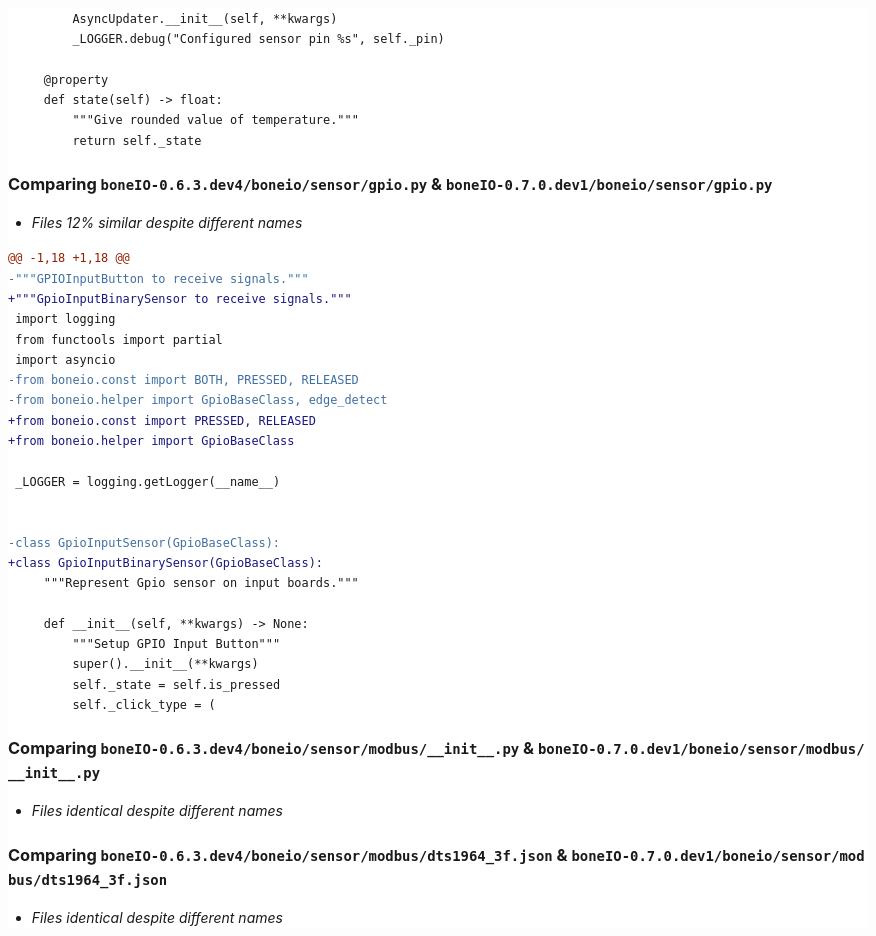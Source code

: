 ```diff
         AsyncUpdater.__init__(self, **kwargs)
         _LOGGER.debug("Configured sensor pin %s", self._pin)
 
     @property
     def state(self) -> float:
         """Give rounded value of temperature."""
         return self._state
```

### Comparing `boneIO-0.6.3.dev4/boneio/sensor/gpio.py` & `boneIO-0.7.0.dev1/boneio/sensor/gpio.py`

 * *Files 12% similar despite different names*

```diff
@@ -1,18 +1,18 @@
-"""GPIOInputButton to receive signals."""
+"""GpioInputBinarySensor to receive signals."""
 import logging
 from functools import partial
 import asyncio
-from boneio.const import BOTH, PRESSED, RELEASED
-from boneio.helper import GpioBaseClass, edge_detect
+from boneio.const import PRESSED, RELEASED
+from boneio.helper import GpioBaseClass
 
 _LOGGER = logging.getLogger(__name__)
 
 
-class GpioInputSensor(GpioBaseClass):
+class GpioInputBinarySensor(GpioBaseClass):
     """Represent Gpio sensor on input boards."""
 
     def __init__(self, **kwargs) -> None:
         """Setup GPIO Input Button"""
         super().__init__(**kwargs)
         self._state = self.is_pressed
         self._click_type = (
```

### Comparing `boneIO-0.6.3.dev4/boneio/sensor/modbus/__init__.py` & `boneIO-0.7.0.dev1/boneio/sensor/modbus/__init__.py`

 * *Files identical despite different names*

### Comparing `boneIO-0.6.3.dev4/boneio/sensor/modbus/dts1964_3f.json` & `boneIO-0.7.0.dev1/boneio/sensor/modbus/dts1964_3f.json`

 * *Files identical despite different names*
